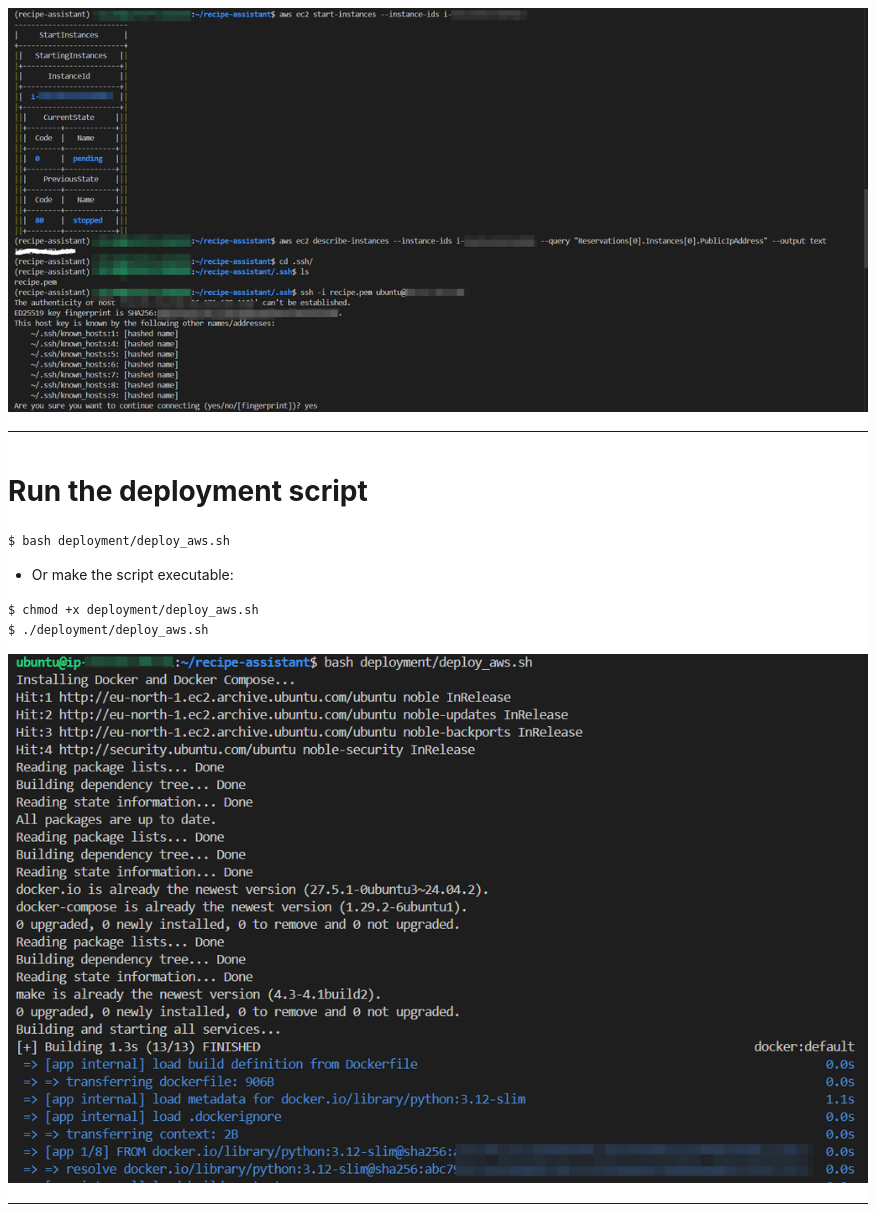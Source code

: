 ![terminal_6](images/terminal_6.png)

---
# Run the deployment script

```sh
$ bash deployment/deploy_aws.sh
```

* Or make the script executable:
```sh
$ chmod +x deployment/deploy_aws.sh
$ ./deployment/deploy_aws.sh
```

![terminal_7](images/terminal_7.png)

---